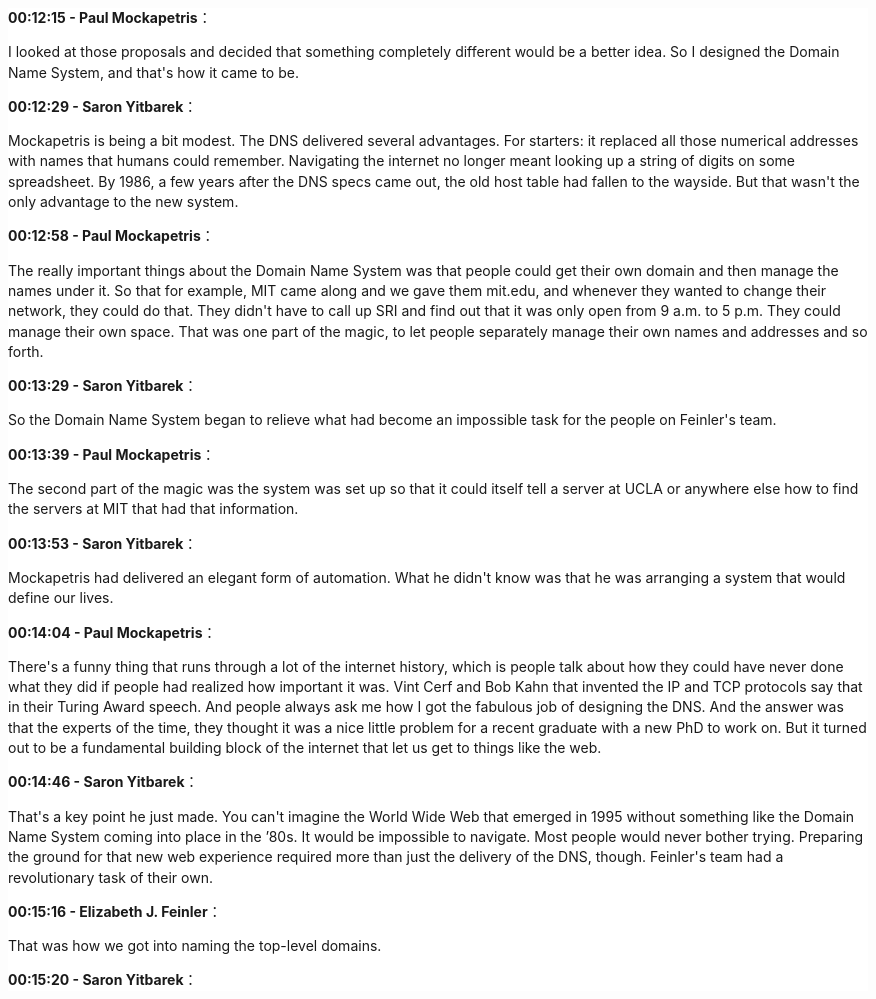 **00:12:15 - Paul Mockapetris**：

I looked at those proposals and decided that something completely different would be a better idea. So I designed the Domain Name System, and that's how it came to be.

**00:12:29 - Saron Yitbarek**：

Mockapetris is being a bit modest. The DNS delivered several advantages. For starters: it replaced all those numerical addresses with names that humans could remember. Navigating the internet no longer meant looking up a string of digits on some spreadsheet. By 1986, a few years after the DNS specs came out, the old host table had fallen to the wayside. But that wasn't the only advantage to the new system.

**00:12:58 - Paul Mockapetris**：

The really important things about the Domain Name System was that people could get their own domain and then manage the names under it. So that for example, MIT came along and we gave them mit.edu, and whenever they wanted to change their network, they could do that. They didn't have to call up SRI and find out that it was only open from 9 a.m. to 5 p.m. They could manage their own space. That was one part of the magic, to let people separately manage their own names and addresses and so forth.

**00:13:29 - Saron Yitbarek**：

So the Domain Name System began to relieve what had become an impossible task for the people on Feinler's team.

**00:13:39 - Paul Mockapetris**：

The second part of the magic was the system was set up so that it could itself tell a server at UCLA or anywhere else how to find the servers at MIT that had that information.

**00:13:53 - Saron Yitbarek**：

Mockapetris had delivered an elegant form of automation. What he didn't know was that he was arranging a system that would define our lives.

**00:14:04 - Paul Mockapetris**：

There's a funny thing that runs through a lot of the internet history, which is people talk about how they could have never done what they did if people had realized how important it was. Vint Cerf and Bob Kahn that invented the IP and TCP protocols say that in their Turing Award speech. And people always ask me how I got the fabulous job of designing the DNS. And the answer was that the experts of the time, they thought it was a nice little problem for a recent graduate with a new PhD to work on. But it turned out to be a fundamental building block of the internet that let us get to things like the web.

**00:14:46 - Saron Yitbarek**：

That's a key point he just made. You can't imagine the World Wide Web that emerged in 1995 without something like the Domain Name System coming into place in the ’80s. It would be impossible to navigate. Most people would never bother trying. Preparing the ground for that new web experience required more than just the delivery of the DNS, though. Feinler's team had a revolutionary task of their own.

**00:15:16 - Elizabeth J. Feinler**：

That was how we got into naming the top-level domains.

**00:15:20 - Saron Yitbarek**：
